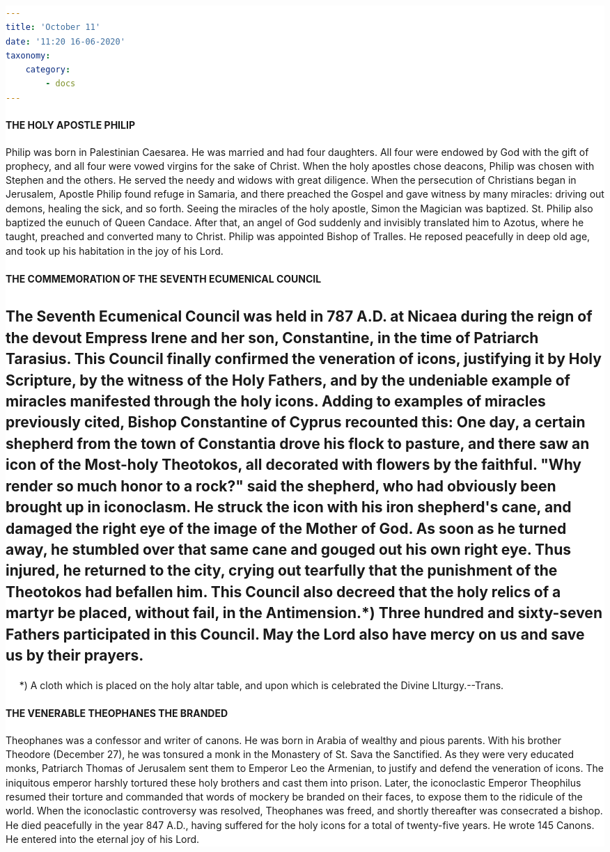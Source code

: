 ```yaml
---
title: 'October 11'
date: '11:20 16-06-2020'
taxonomy:
    category:
        - docs
---
```


#### THE HOLY APOSTLE PHILIP

Philip was born in Palestinian Caesarea. He was married and had four daughters. All four were endowed by God with the gift of prophecy, and all four were vowed virgins for the sake of Christ. When the holy apostles chose deacons, Philip was chosen with Stephen and the others. He served the needy and widows with great diligence. When the persecution of Christians began in Jerusalem, Apostle Philip found refuge in Samaria, and there preached the Gospel and gave witness by many miracles: driving out demons, healing the sick, and so forth. Seeing the miracles of the holy apostle, Simon the Magician was baptized. St. Philip also baptized the eunuch of Queen Candace. After that, an angel of God suddenly and invisibly translated him to Azotus, where he taught, preached and converted many to Christ. Philip was appointed Bishop of Tralles. He reposed peacefully in deep old age, and took up his habitation in the joy of his Lord. 

#### THE COMMEMORATION OF THE SEVENTH ECUMENICAL COUNCIL

The Seventh Ecumenical Council was held in 787 A.D. at Nicaea during the reign of the devout Empress Irene and her son, Constantine, in the time of Patriarch Tarasius. This Council finally confirmed the veneration of icons, justifying it by Holy Scripture, by the witness of the Holy Fathers, and by the undeniable example of miracles manifested through the holy icons. Adding to examples of miracles previously cited, Bishop Constantine of Cyprus recounted this: One day, a certain shepherd from the town of Constantia drove his flock to pasture, and there saw an icon of the Most-holy Theotokos, all decorated with flowers by the faithful. "Why render so much honor to a rock?" said the shepherd, who had obviously been brought up in iconoclasm. He struck the icon with his iron shepherd's cane, and damaged the right eye of the image of the Mother of God. As soon as he turned away, he stumbled over that same cane and gouged out his own right eye. Thus injured, he returned to the city, crying out tearfully that the punishment of the Theotokos had befallen him. This Council also decreed that the holy relics of a martyr be placed, without fail, in the Antimension.*) Three hundred and sixty-seven Fathers participated in this Council. May the Lord also have mercy on us and save us by their prayers.
--------------------
     *) A cloth which is placed on the holy altar table, and upon which is celebrated the Divine LIturgy.--Trans.

#### THE VENERABLE THEOPHANES THE BRANDED

Theophanes was a confessor and writer of canons. He was born in Arabia of wealthy and pious parents. With his brother Theodore (December 27), he was tonsured a monk in the Monastery of St. Sava the Sanctified. As they were very educated monks, Patriarch Thomas of Jerusalem sent them to Emperor Leo the Armenian, to justify and defend the veneration of icons. The iniquitous emperor harshly tortured these holy brothers and cast them into prison. Later, the iconoclastic Emperor Theophilus resumed their torture and commanded that words of mockery be branded on their faces, to expose them to the ridicule of the world. When the iconoclastic controversy was resolved, Theophanes was freed, and shortly thereafter was consecrated a bishop. He died peacefully in the year 847 A.D., having suffered for the holy icons for a total of twenty-five years. He wrote 145 Canons. He entered into the eternal joy of his Lord. 
